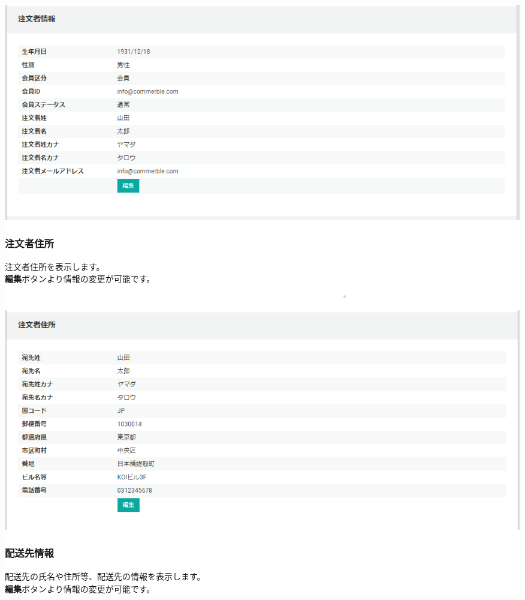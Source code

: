 ![注文者情報](buyer-info.png)

### 注文者住所
注文者住所を表示します。  
**編集**ボタンより情報の変更が可能です。

![注文者住所](buyer-address.png)

### 配送先情報
配送先の氏名や住所等、配送先の情報を表示します。  
**編集**ボタンより情報の変更が可能です。
